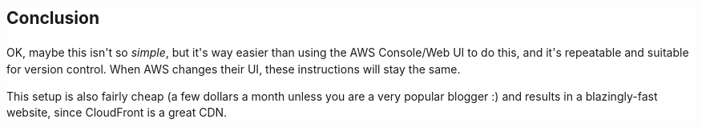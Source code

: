 ## Conclusion

OK, maybe this isn't so _simple_, but it's way easier than using the AWS Console/Web UI to do this, and it's repeatable and
suitable for version control.  When AWS changes their UI, these instructions will stay the same.

This setup is also fairly cheap (a few dollars a month unless you are a very popular blogger :) and results in a blazingly-fast website, since CloudFront is a great CDN.
